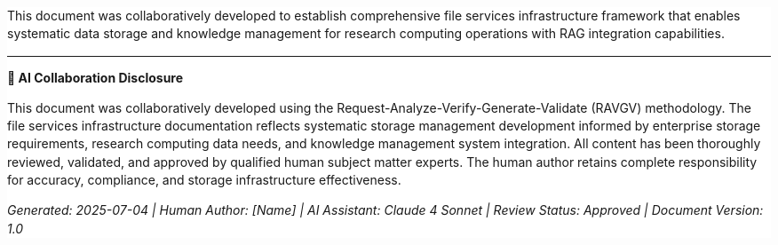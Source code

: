 This document was collaboratively developed to establish comprehensive file services infrastructure framework that enables systematic data storage and knowledge management for research computing operations with RAG integration capabilities.

---

**🤖 AI Collaboration Disclosure**

This document was collaboratively developed using the Request-Analyze-Verify-Generate-Validate (RAVGV) methodology. The file services infrastructure documentation reflects systematic storage management development informed by enterprise storage requirements, research computing data needs, and knowledge management system integration. All content has been thoroughly reviewed, validated, and approved by qualified human subject matter experts. The human author retains complete responsibility for accuracy, compliance, and storage infrastructure effectiveness.

*Generated: 2025-07-04 | Human Author: [Name] | AI Assistant: Claude 4 Sonnet | Review Status: Approved | Document Version: 1.0*